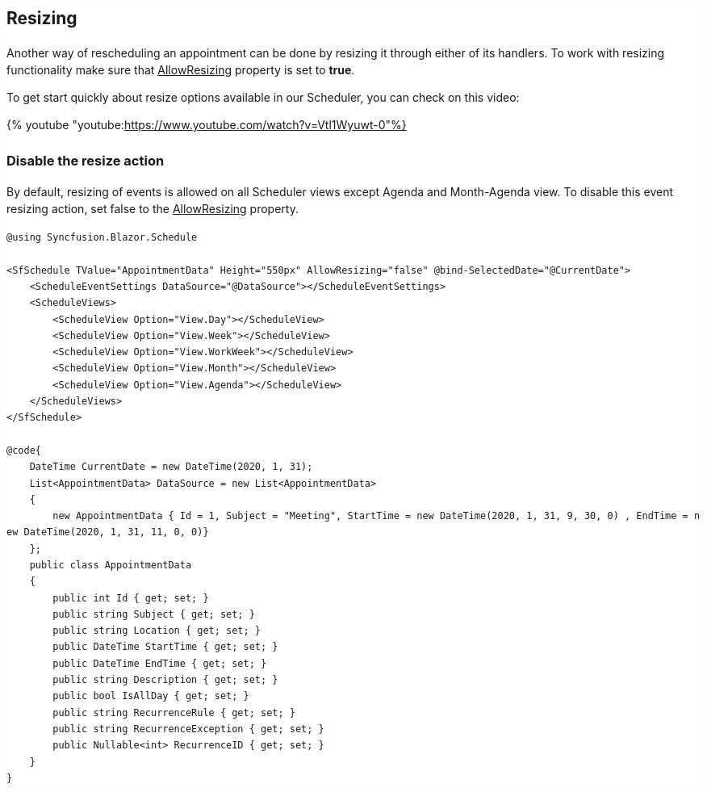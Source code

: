 ## Resizing

Another way of rescheduling an appointment can be done by resizing it through either of its handlers. To work with resizing functionality make sure that [AllowResizing](https://help.syncfusion.com/cr/blazor/Syncfusion.Blazor.Schedule.SfSchedule-1.html#Syncfusion_Blazor_Schedule_SfSchedule_1_AllowResizing) property is set to **true**.

To get start quickly about resize options available in our Scheduler, you can check on this video:

{% youtube
"youtube:https://www.youtube.com/watch?v=Vtl1Wyuwt-0"%}

### Disable the resize action

By default, resizing of events is allowed on all Scheduler views except Agenda and Month-Agenda view. To disable this event resizing action, set false to the [AllowResizing](https://help.syncfusion.com/cr/blazor/Syncfusion.Blazor.Schedule.SfSchedule-1.html#Syncfusion_Blazor_Schedule_SfSchedule_1_AllowResizing) property.

```cshtml
@using Syncfusion.Blazor.Schedule

<SfSchedule TValue="AppointmentData" Height="550px" AllowResizing="false" @bind-SelectedDate="@CurrentDate">
    <ScheduleEventSettings DataSource="@DataSource"></ScheduleEventSettings>
    <ScheduleViews>
        <ScheduleView Option="View.Day"></ScheduleView>
        <ScheduleView Option="View.Week"></ScheduleView>
        <ScheduleView Option="View.WorkWeek"></ScheduleView>
        <ScheduleView Option="View.Month"></ScheduleView>
        <ScheduleView Option="View.Agenda"></ScheduleView>
    </ScheduleViews>
</SfSchedule>

@code{
    DateTime CurrentDate = new DateTime(2020, 1, 31);
    List<AppointmentData> DataSource = new List<AppointmentData>
    {
        new AppointmentData { Id = 1, Subject = "Meeting", StartTime = new DateTime(2020, 1, 31, 9, 30, 0) , EndTime = new DateTime(2020, 1, 31, 11, 0, 0)}
    };
    public class AppointmentData
    {
        public int Id { get; set; }
        public string Subject { get; set; }
        public string Location { get; set; }
        public DateTime StartTime { get; set; }
        public DateTime EndTime { get; set; }
        public string Description { get; set; }
        public bool IsAllDay { get; set; }
        public string RecurrenceRule { get; set; }
        public string RecurrenceException { get; set; }
        public Nullable<int> RecurrenceID { get; set; }
    }
}
```
